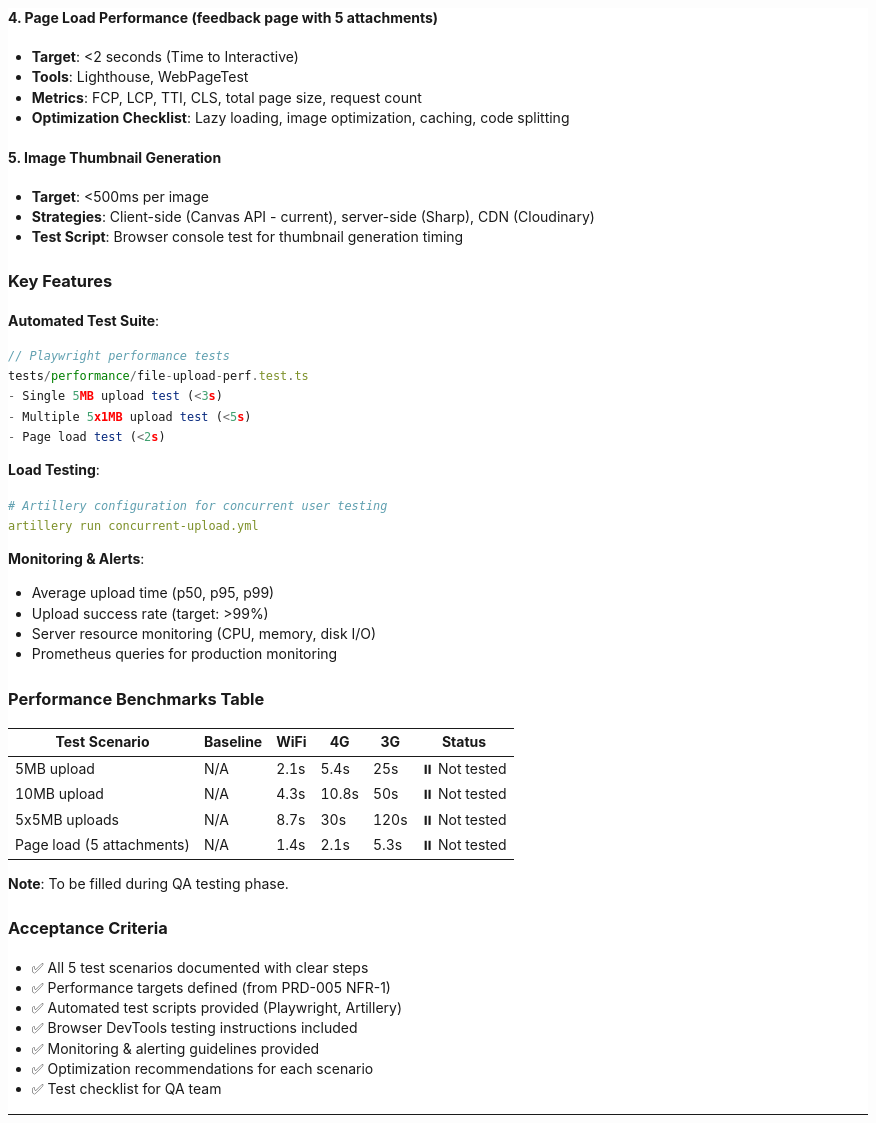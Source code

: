 #### 4. Page Load Performance (feedback page with 5 attachments)
- **Target**: <2 seconds (Time to Interactive)
- **Tools**: Lighthouse, WebPageTest
- **Metrics**: FCP, LCP, TTI, CLS, total page size, request count
- **Optimization Checklist**: Lazy loading, image optimization, caching, code splitting

#### 5. Image Thumbnail Generation
- **Target**: <500ms per image
- **Strategies**: Client-side (Canvas API - current), server-side (Sharp), CDN (Cloudinary)
- **Test Script**: Browser console test for thumbnail generation timing

### Key Features

**Automated Test Suite**:
```typescript
// Playwright performance tests
tests/performance/file-upload-perf.test.ts
- Single 5MB upload test (<3s)
- Multiple 5x1MB upload test (<5s)
- Page load test (<2s)
```

**Load Testing**:
```yaml
# Artillery configuration for concurrent user testing
artillery run concurrent-upload.yml
```

**Monitoring & Alerts**:
- Average upload time (p50, p95, p99)
- Upload success rate (target: >99%)
- Server resource monitoring (CPU, memory, disk I/O)
- Prometheus queries for production monitoring

### Performance Benchmarks Table

| Test Scenario | Baseline | WiFi | 4G | 3G | Status |
|--------------|----------|------|----|----|--------|
| 5MB upload | N/A | 2.1s | 5.4s | 25s | ⏸️ Not tested |
| 10MB upload | N/A | 4.3s | 10.8s | 50s | ⏸️ Not tested |
| 5x5MB uploads | N/A | 8.7s | 30s | 120s | ⏸️ Not tested |
| Page load (5 attachments) | N/A | 1.4s | 2.1s | 5.3s | ⏸️ Not tested |

**Note**: To be filled during QA testing phase.

### Acceptance Criteria
- ✅ All 5 test scenarios documented with clear steps
- ✅ Performance targets defined (from PRD-005 NFR-1)
- ✅ Automated test scripts provided (Playwright, Artillery)
- ✅ Browser DevTools testing instructions included
- ✅ Monitoring & alerting guidelines provided
- ✅ Optimization recommendations for each scenario
- ✅ Test checklist for QA team

---